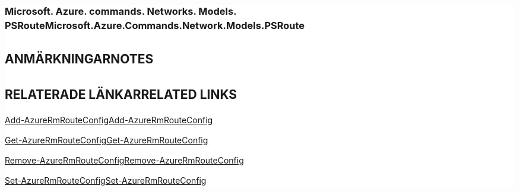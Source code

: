 ### <span data-ttu-id="5cab3-147">Microsoft. Azure. commands. Networks. Models. PSRoute</span><span class="sxs-lookup"><span data-stu-id="5cab3-147">Microsoft.Azure.Commands.Network.Models.PSRoute</span></span>

## <span data-ttu-id="5cab3-148">ANMÄRKNINGAR</span><span class="sxs-lookup"><span data-stu-id="5cab3-148">NOTES</span></span>

## <span data-ttu-id="5cab3-149">RELATERADE LÄNKAR</span><span class="sxs-lookup"><span data-stu-id="5cab3-149">RELATED LINKS</span></span>

[<span data-ttu-id="5cab3-150">Add-AzureRmRouteConfig</span><span class="sxs-lookup"><span data-stu-id="5cab3-150">Add-AzureRmRouteConfig</span></span>](./Add-AzureRmRouteConfig.md)

[<span data-ttu-id="5cab3-151">Get-AzureRmRouteConfig</span><span class="sxs-lookup"><span data-stu-id="5cab3-151">Get-AzureRmRouteConfig</span></span>](./Get-AzureRmRouteConfig.md)

[<span data-ttu-id="5cab3-152">Remove-AzureRmRouteConfig</span><span class="sxs-lookup"><span data-stu-id="5cab3-152">Remove-AzureRmRouteConfig</span></span>](./Remove-AzureRmRouteConfig.md)

[<span data-ttu-id="5cab3-153">Set-AzureRmRouteConfig</span><span class="sxs-lookup"><span data-stu-id="5cab3-153">Set-AzureRmRouteConfig</span></span>](./Set-AzureRmRouteConfig.md)


